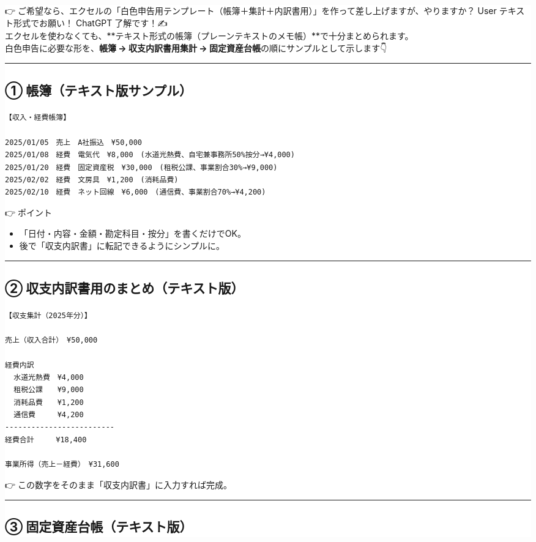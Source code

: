 
👉 ご希望なら、エクセルの「白色申告用テンプレート（帳簿＋集計＋内訳書用）」を作って差し上げますが、やりますか？
User
テキスト形式でお願い！
ChatGPT
了解です！✍️  
エクセルを使わなくても、**テキスト形式の帳簿（プレーンテキストのメモ帳）**で十分まとめられます。  
白色申告に必要な形を、**帳簿 → 収支内訳書用集計 → 固定資産台帳**の順にサンプルとして示します👇  

---

## ① 帳簿（テキスト版サンプル）

```
【収入・経費帳簿】

2025/01/05　売上　A社振込　¥50,000
2025/01/08　経費　電気代　¥8,000　(水道光熱費、自宅兼事務所50%按分→¥4,000)
2025/01/20　経費　固定資産税　¥30,000　(租税公課、事業割合30%→¥9,000)
2025/02/02　経費　文房具　¥1,200　(消耗品費)
2025/02/10　経費　ネット回線　¥6,000　(通信費、事業割合70%→¥4,200)
```

👉 ポイント  
- 「日付・内容・金額・勘定科目・按分」を書くだけでOK。  
- 後で「収支内訳書」に転記できるようにシンプルに。  

---

## ② 収支内訳書用のまとめ（テキスト版）

```
【収支集計（2025年分）】

売上（収入合計）　¥50,000

経費内訳
  水道光熱費　¥4,000
  租税公課　　¥9,000
  消耗品費　　¥1,200
  通信費　　　¥4,200
-------------------------
経費合計　　　¥18,400

事業所得（売上－経費）　¥31,600
```

👉 この数字をそのまま「収支内訳書」に入力すれば完成。  

---

## ③ 固定資産台帳（テキスト版）
